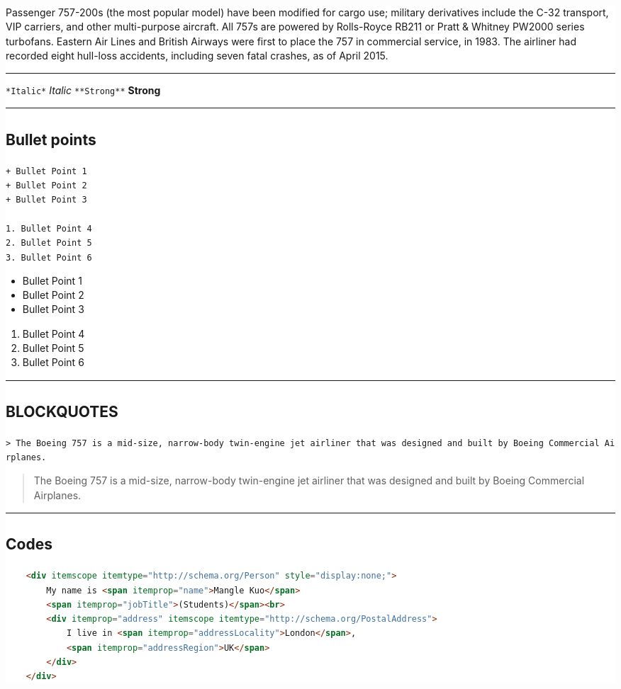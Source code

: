Passenger 757-200s (the most popular model) have been modified for cargo use; military derivatives include the C-32 transport, VIP carriers, and other multi-purpose aircraft. All 757s are powered by Rolls-Royce RB211 or Pratt & Whitney PW2000 series turbofans. Eastern Air Lines and British Airways were first to place the 757 in commercial service, in 1983. The airliner had recorded eight hull-loss accidents, including seven fatal crashes, as of April 2015.

-----------------------------

`*Italic*`
*Italic*
`**Strong**`
**Strong**


-----------------------------

## Bullet points

	+ Bullet Point 1
	+ Bullet Point 2
	+ Bullet Point 3

	1. Bullet Point 4
	2. Bullet Point 5
	3. Bullet Point 6

+ Bullet Point 1
+ Bullet Point 2
+ Bullet Point 3

1. Bullet Point 4
2. Bullet Point 5
3. Bullet Point 6


-----------------------------

## BLOCKQUOTES 

	> The Boeing 757 is a mid-size, narrow-body twin-engine jet airliner that was designed and built by Boeing Commercial Airplanes.

> The Boeing 757 is a mid-size, narrow-body twin-engine jet airliner that was designed and built by Boeing Commercial Airplanes. 

-----------------------------

## Codes


```html
	<div itemscope itemtype="http://schema.org/Person" style="display:none;">
	    My name is <span itemprop="name">Mangle Kuo</span> 
	    <span itemprop="jobTitle">(Students)</span><br>
	    <div itemprop="address" itemscope itemtype="http://schema.org/PostalAddress">
	        I live in <span itemprop="addressLocality">London</span>, 
	        <span itemprop="addressRegion">UK</span>
	    </div>
	</div>
```
